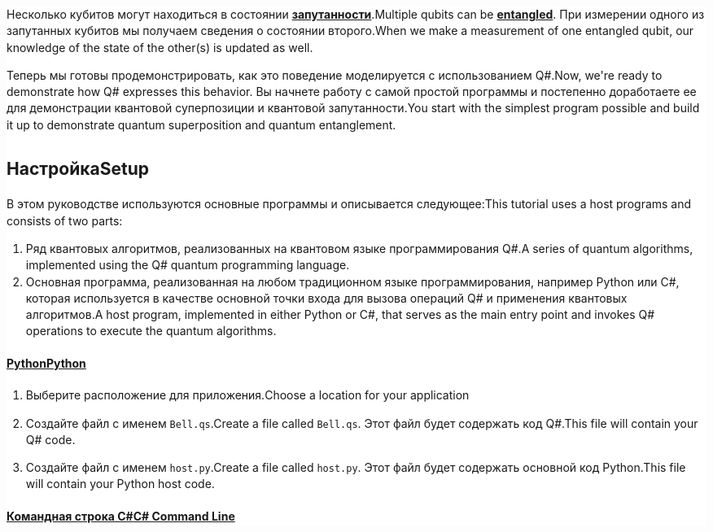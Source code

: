<span data-ttu-id="ba6c3-125">Несколько кубитов могут находиться в состоянии [**запутанности**](xref:microsoft.quantum.glossary#entanglement).</span><span class="sxs-lookup"><span data-stu-id="ba6c3-125">Multiple qubits can be [**entangled**](xref:microsoft.quantum.glossary#entanglement).</span></span> <span data-ttu-id="ba6c3-126">При измерении одного из запутанных кубитов мы получаем сведения о состоянии второго.</span><span class="sxs-lookup"><span data-stu-id="ba6c3-126">When we make a measurement of one entangled qubit, our knowledge of the state of the other(s) is updated as well.</span></span>

<span data-ttu-id="ba6c3-127">Теперь мы готовы продемонстрировать, как это поведение моделируется с использованием Q#.</span><span class="sxs-lookup"><span data-stu-id="ba6c3-127">Now, we're ready to demonstrate how Q# expresses this behavior.</span></span>  <span data-ttu-id="ba6c3-128">Вы начнете работу с самой простой программы и постепенно доработаете ее для демонстрации квантовой суперпозиции и квантовой запутанности.</span><span class="sxs-lookup"><span data-stu-id="ba6c3-128">You start with the simplest program possible and build it up to demonstrate quantum superposition and quantum entanglement.</span></span>

## <a name="setup"></a><span data-ttu-id="ba6c3-129">Настройка</span><span class="sxs-lookup"><span data-stu-id="ba6c3-129">Setup</span></span>

<span data-ttu-id="ba6c3-130">В этом руководстве используются основные программы и описывается следующее:</span><span class="sxs-lookup"><span data-stu-id="ba6c3-130">This tutorial uses a host programs and consists of two parts:</span></span>

1. <span data-ttu-id="ba6c3-131">Ряд квантовых алгоритмов, реализованных на квантовом языке программирования Q#.</span><span class="sxs-lookup"><span data-stu-id="ba6c3-131">A series of quantum algorithms, implemented using the Q# quantum programming language.</span></span>
1. <span data-ttu-id="ba6c3-132">Основная программа, реализованная на любом традиционном языке программирования, например Python или C#, которая используется в качестве основной точки входа для вызова операций Q# и применения квантовых алгоритмов.</span><span class="sxs-lookup"><span data-stu-id="ba6c3-132">A host program, implemented in either Python or C#, that serves as the main entry point and invokes Q# operations to execute the quantum algorithms.</span></span>

#### <a name="python"></a>[<span data-ttu-id="ba6c3-133">Python</span><span class="sxs-lookup"><span data-stu-id="ba6c3-133">Python</span></span>](#tab/tabid-python)

1. <span data-ttu-id="ba6c3-134">Выберите расположение для приложения.</span><span class="sxs-lookup"><span data-stu-id="ba6c3-134">Choose a location for your application</span></span>

1. <span data-ttu-id="ba6c3-135">Создайте файл с именем `Bell.qs`.</span><span class="sxs-lookup"><span data-stu-id="ba6c3-135">Create a file called `Bell.qs`.</span></span> <span data-ttu-id="ba6c3-136">Этот файл будет содержать код Q#.</span><span class="sxs-lookup"><span data-stu-id="ba6c3-136">This file will contain your Q# code.</span></span>

1. <span data-ttu-id="ba6c3-137">Создайте файл с именем `host.py`.</span><span class="sxs-lookup"><span data-stu-id="ba6c3-137">Create a file called `host.py`.</span></span> <span data-ttu-id="ba6c3-138">Этот файл будет содержать основной код Python.</span><span class="sxs-lookup"><span data-stu-id="ba6c3-138">This file will contain your Python host code.</span></span>

#### <a name="c-command-line"></a>[<span data-ttu-id="ba6c3-139">Командная строка C#</span><span class="sxs-lookup"><span data-stu-id="ba6c3-139">C# Command Line</span></span>](#tab/tabid-csharp)
